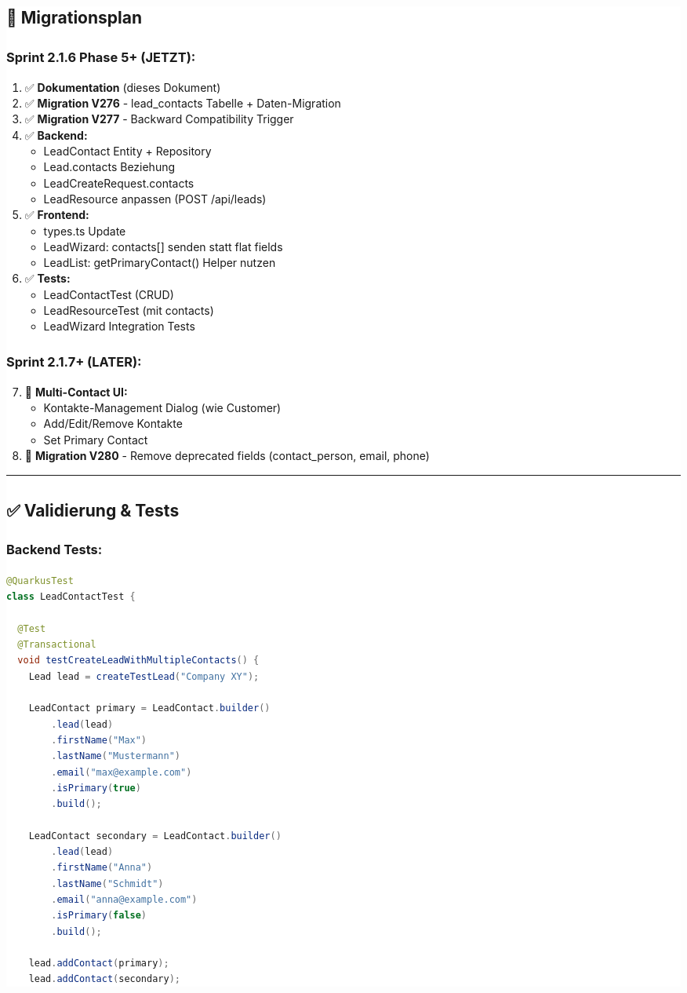 
## 🔄 Migrationsplan

### **Sprint 2.1.6 Phase 5+ (JETZT):**

1. ✅ **Dokumentation** (dieses Dokument)
2. ✅ **Migration V276** - lead_contacts Tabelle + Daten-Migration
3. ✅ **Migration V277** - Backward Compatibility Trigger
4. ✅ **Backend:**
   - LeadContact Entity + Repository
   - Lead.contacts Beziehung
   - LeadCreateRequest.contacts
   - LeadResource anpassen (POST /api/leads)
5. ✅ **Frontend:**
   - types.ts Update
   - LeadWizard: contacts[] senden statt flat fields
   - LeadList: getPrimaryContact() Helper nutzen
6. ✅ **Tests:**
   - LeadContactTest (CRUD)
   - LeadResourceTest (mit contacts)
   - LeadWizard Integration Tests

### **Sprint 2.1.7+ (LATER):**

7. 🔄 **Multi-Contact UI:**
   - Kontakte-Management Dialog (wie Customer)
   - Add/Edit/Remove Kontakte
   - Set Primary Contact
8. 🔄 **Migration V280** - Remove deprecated fields (contact_person, email, phone)

---

## ✅ Validierung & Tests

### **Backend Tests:**

```java
@QuarkusTest
class LeadContactTest {

  @Test
  @Transactional
  void testCreateLeadWithMultipleContacts() {
    Lead lead = createTestLead("Company XY");

    LeadContact primary = LeadContact.builder()
        .lead(lead)
        .firstName("Max")
        .lastName("Mustermann")
        .email("max@example.com")
        .isPrimary(true)
        .build();

    LeadContact secondary = LeadContact.builder()
        .lead(lead)
        .firstName("Anna")
        .lastName("Schmidt")
        .email("anna@example.com")
        .isPrimary(false)
        .build();

    lead.addContact(primary);
    lead.addContact(secondary);
```